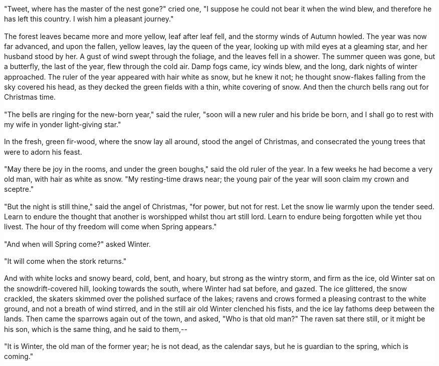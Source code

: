 "Tweet, where has the master of the nest gone?" cried one, "I
suppose he could not bear it when the wind blew, and therefore he
has left this country. I wish him a pleasant journey."

The forest leaves became more and more yellow, leaf after leaf
fell, and the stormy winds of Autumn howled. The year was now far
advanced, and upon the fallen, yellow leaves, lay the queen of the
year, looking up with mild eyes at a gleaming star, and her husband
stood by her. A gust of wind swept through the foliage, and the leaves
fell in a shower. The summer queen was gone, but a butterfly, the last
of the year, flew through the cold air. Damp fogs came, icy winds
blew, and the long, dark nights of winter approached. The ruler of the
year appeared with hair white as snow, but he knew it not; he
thought snow-flakes falling from the sky covered his head, as they
decked the green fields with a thin, white covering of snow. And
then the church bells rang out for Christmas time.

"The bells are ringing for the new-born year," said the ruler,
"soon will a new ruler and his bride be born, and I shall go to
rest with my wife in yonder light-giving star."

In the fresh, green fir-wood, where the snow lay all around, stood
the angel of Christmas, and consecrated the young trees that were to
adorn his feast.

"May there be joy in the rooms, and under the green boughs,"
said the old ruler of the year. In a few weeks he had become a very
old man, with hair as white as snow. "My resting-time draws near;
the young pair of the year will soon claim my crown and sceptre."

"But the night is still thine," said the angel of Christmas,
"for power, but not for rest. Let the snow lie warmly upon the
tender seed. Learn to endure the thought that another is worshipped
whilst thou art still lord. Learn to endure being forgotten while
yet thou livest. The hour of thy freedom will come when Spring
appears."

"And when will Spring come?" asked Winter.

"It will come when the stork returns."

And with white locks and snowy beard, cold, bent, and hoary, but
strong as the wintry storm, and firm as the ice, old Winter sat on the
snowdrift-covered hill, looking towards the south, where Winter had
sat before, and gazed. The ice glittered, the snow crackled, the
skaters skimmed over the polished surface of the lakes; ravens and
crows formed a pleasing contrast to the white ground, and not a breath
of wind stirred, and in the still air old Winter clenched his fists,
and the ice lay fathoms deep between the lands. Then came the sparrows
again out of the town, and asked, "Who is that old man?" The raven sat
there still, or it might be his son, which is the same thing, and he
said to them,--

"It is Winter, the old man of the former year; he is not dead,
as the calendar says, but he is guardian to the spring, which is
coming."
